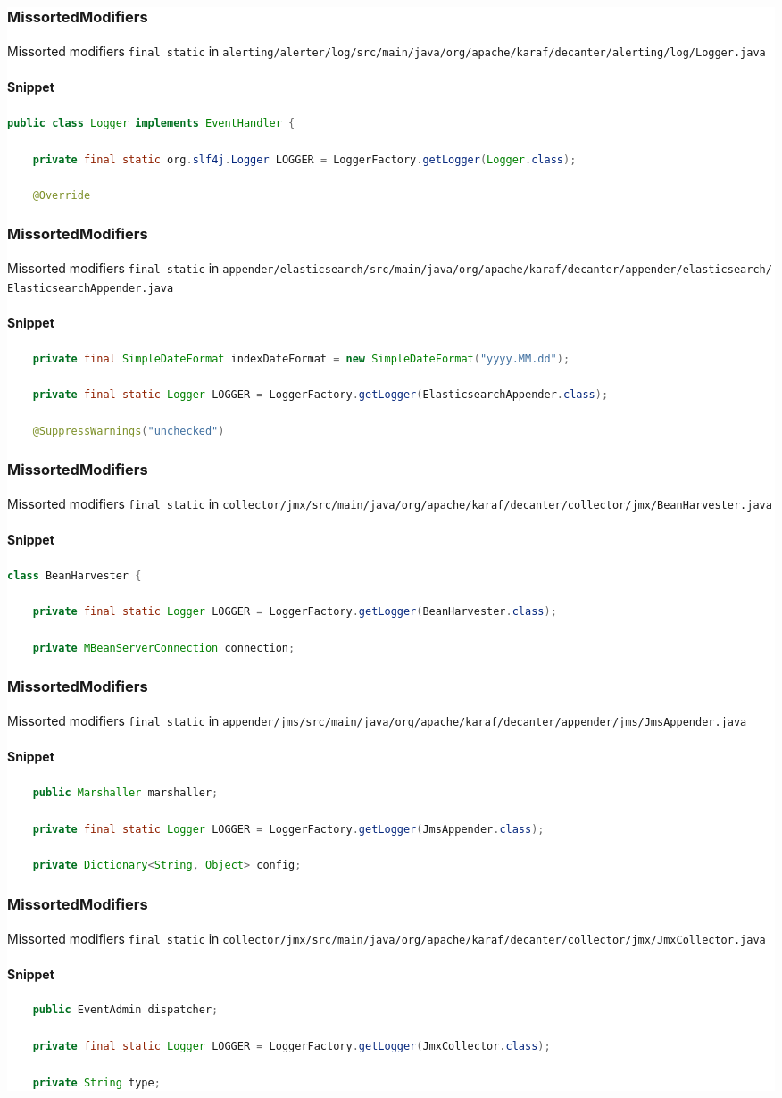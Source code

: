 ### MissortedModifiers
Missorted modifiers `final static`
in `alerting/alerter/log/src/main/java/org/apache/karaf/decanter/alerting/log/Logger.java`
#### Snippet
```java
public class Logger implements EventHandler {

    private final static org.slf4j.Logger LOGGER = LoggerFactory.getLogger(Logger.class);

    @Override
```

### MissortedModifiers
Missorted modifiers `final static`
in `appender/elasticsearch/src/main/java/org/apache/karaf/decanter/appender/elasticsearch/ElasticsearchAppender.java`
#### Snippet
```java
    private final SimpleDateFormat indexDateFormat = new SimpleDateFormat("yyyy.MM.dd");

    private final static Logger LOGGER = LoggerFactory.getLogger(ElasticsearchAppender.class);

    @SuppressWarnings("unchecked")
```

### MissortedModifiers
Missorted modifiers `final static`
in `collector/jmx/src/main/java/org/apache/karaf/decanter/collector/jmx/BeanHarvester.java`
#### Snippet
```java
class BeanHarvester {

    private final static Logger LOGGER = LoggerFactory.getLogger(BeanHarvester.class);

    private MBeanServerConnection connection;
```

### MissortedModifiers
Missorted modifiers `final static`
in `appender/jms/src/main/java/org/apache/karaf/decanter/appender/jms/JmsAppender.java`
#### Snippet
```java
    public Marshaller marshaller;

    private final static Logger LOGGER = LoggerFactory.getLogger(JmsAppender.class);

    private Dictionary<String, Object> config;
```

### MissortedModifiers
Missorted modifiers `final static`
in `collector/jmx/src/main/java/org/apache/karaf/decanter/collector/jmx/JmxCollector.java`
#### Snippet
```java
    public EventAdmin dispatcher;

    private final static Logger LOGGER = LoggerFactory.getLogger(JmxCollector.class);

    private String type;
```

